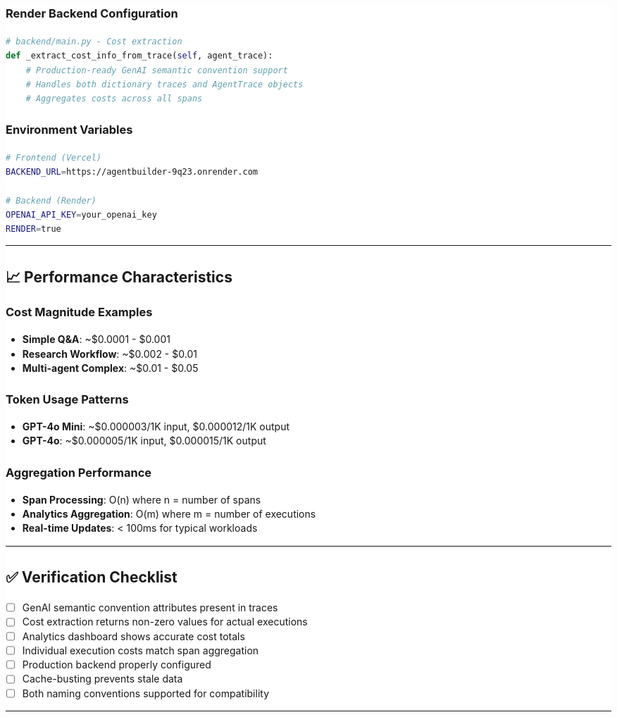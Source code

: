 ### **Render Backend Configuration**
```python
# backend/main.py - Cost extraction
def _extract_cost_info_from_trace(self, agent_trace):
    # Production-ready GenAI semantic convention support
    # Handles both dictionary traces and AgentTrace objects
    # Aggregates costs across all spans
```

### **Environment Variables**
```bash
# Frontend (Vercel)
BACKEND_URL=https://agentbuilder-9q23.onrender.com

# Backend (Render)  
OPENAI_API_KEY=your_openai_key
RENDER=true
```

---

## 📈 **Performance Characteristics**

### **Cost Magnitude Examples**
- **Simple Q&A**: ~$0.0001 - $0.001
- **Research Workflow**: ~$0.002 - $0.01  
- **Multi-agent Complex**: ~$0.01 - $0.05

### **Token Usage Patterns**
- **GPT-4o Mini**: ~$0.000003/1K input, $0.000012/1K output
- **GPT-4o**: ~$0.000005/1K input, $0.000015/1K output

### **Aggregation Performance**
- **Span Processing**: O(n) where n = number of spans
- **Analytics Aggregation**: O(m) where m = number of executions
- **Real-time Updates**: < 100ms for typical workloads

---

## ✅ **Verification Checklist**

- [ ] GenAI semantic convention attributes present in traces
- [ ] Cost extraction returns non-zero values for actual executions
- [ ] Analytics dashboard shows accurate cost totals
- [ ] Individual execution costs match span aggregation
- [ ] Production backend properly configured
- [ ] Cache-busting prevents stale data
- [ ] Both naming conventions supported for compatibility

---

